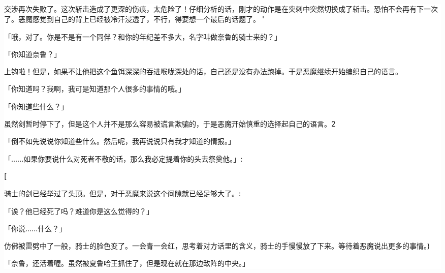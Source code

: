 

交涉再次失败了。这次斩击造成了更深的伤痕，太危险了！仔细分析的话，刚才的动作是在突刺中突然切换成了斩击。恐怕不会再有下一次了。恶魔感觉到自己的背上已经被冷汗浸透了，不行，得要想一个最后的话题了。 '





「哦，对了。你是不是有一个同伴？和你的年纪差不多大，名字叫做奈鲁的骑士来的？」



「你知道奈鲁？」





上钩啦！但是，如果不让他把这个鱼饵深深的吞进喉咙深处的话，自己还是没有办法跑掉。于是恶魔继续开始编织自己的语言。



「你知道吗？我啊，我可是知道那个人很多的事情的哦。」



「你知道些什么？」







虽然剑暂时停下了，但是这个人并不是那么容易被谎言欺骗的，于是恶魔开始慎重的选择起自己的语言。2





「倒不如先说说你知道些什么。然后呢，我再说说只有我才知道的情报。」





「......如果你要说什么对死者不敬的话，那么我必定提着你的头去祭奠他。」:

 [ 



骑士的剑已经举过了头顶。但是，对于恶魔来说这个间隙就已经足够大了。:





「诶？他已经死了吗？难道你是这么觉得的？」



「你说......什么？」







仿佛被雷劈中了一般，骑士的脸色变了。一会青一会红，思考着对方话里的含义，骑士的手慢慢放了下来。等待着恶魔说出更多的事情。)







「奈鲁，还活着喔。虽然被夏鲁哈王抓住了，但是现在就在那边敌阵的中央。」
